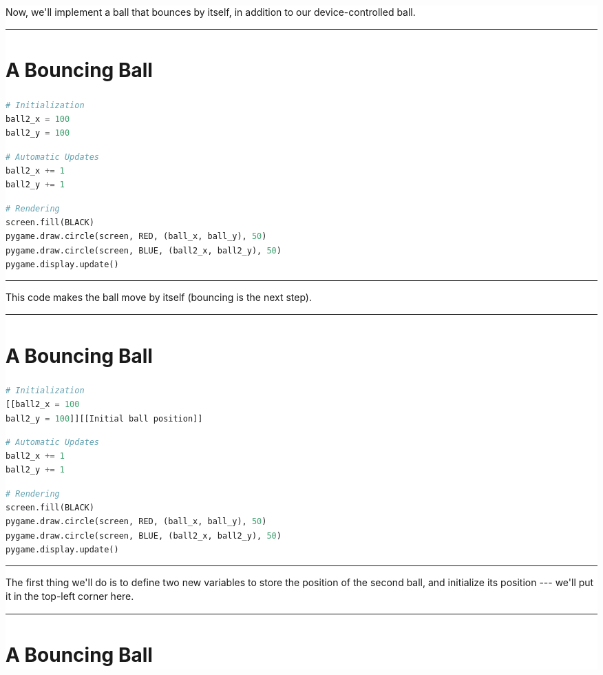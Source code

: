 Now, we'll implement a ball that bounces by itself, in addition to our
device-controlled ball.
*****************************************************
# A Bouncing Ball

```python
# Initialization
ball2_x = 100
ball2_y = 100
```

```python
# Automatic Updates
ball2_x += 1
ball2_y += 1
```

```python
# Rendering
screen.fill(BLACK)
pygame.draw.circle(screen, RED, (ball_x, ball_y), 50)
pygame.draw.circle(screen, BLUE, (ball2_x, ball2_y), 50)
pygame.display.update()
```

---
This code makes the ball move by itself (bouncing is the next step).
*****************************************************
# A Bouncing Ball

```python
# Initialization
[[ball2_x = 100
ball2_y = 100]][[Initial ball position]]
```

```python
# Automatic Updates
ball2_x += 1
ball2_y += 1
```

```python
# Rendering
screen.fill(BLACK)
pygame.draw.circle(screen, RED, (ball_x, ball_y), 50)
pygame.draw.circle(screen, BLUE, (ball2_x, ball2_y), 50)
pygame.display.update()
```

---
The first thing we'll do is to define two new variables to store the position
of the second ball, and initialize its position --- we'll put it in the top-left
corner here.
*****************************************************
# A Bouncing Ball
